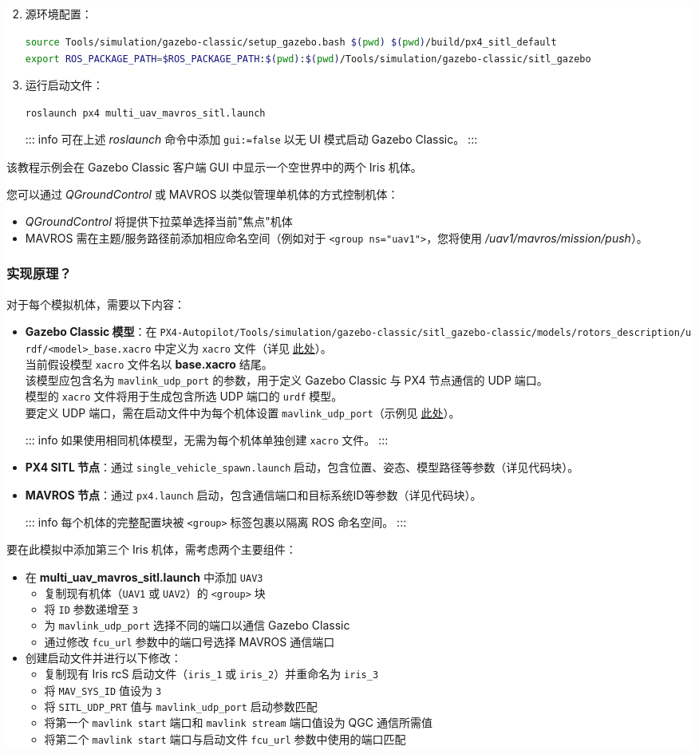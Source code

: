 2. 源环境配置：

   ```sh
   source Tools/simulation/gazebo-classic/setup_gazebo.bash $(pwd) $(pwd)/build/px4_sitl_default
   export ROS_PACKAGE_PATH=$ROS_PACKAGE_PATH:$(pwd):$(pwd)/Tools/simulation/gazebo-classic/sitl_gazebo
   ```

3. 运行启动文件：

   ```sh
   roslaunch px4 multi_uav_mavros_sitl.launch
   ```

   ::: info
   可在上述 _roslaunch_ 命令中添加 `gui:=false` 以无 UI 模式启动 Gazebo Classic。
   :::

该教程示例会在 Gazebo Classic 客户端 GUI 中显示一个空世界中的两个 Iris 机体。

您可以通过 _QGroundControl_ 或 MAVROS 以类似管理单机体的方式控制机体：

- _QGroundControl_ 将提供下拉菜单选择当前"焦点"机体
- MAVROS 需在主题/服务路径前添加相应命名空间（例如对于 `<group ns="uav1">`，您将使用 _/uav1/mavros/mission/push_）。

### 实现原理？

对于每个模拟机体，需要以下内容：

- **Gazebo Classic 模型**：在 `PX4-Autopilot/Tools/simulation/gazebo-classic/sitl_gazebo-classic/models/rotors_description/urdf/<model>_base.xacro` 中定义为 `xacro` 文件（详见 [此处](https://github.com/PX4/PX4-SITL_gazebo-classic/tree/02060a86652b736ca7dd945a524a8bf84eaf5a05/models/rotors_description/urdf)）。  
  当前假设模型 `xacro` 文件名以 **base.xacro** 结尾。  
  该模型应包含名为 `mavlink_udp_port` 的参数，用于定义 Gazebo Classic 与 PX4 节点通信的 UDP 端口。  
  模型的 `xacro` 文件将用于生成包含所选 UDP 端口的 `urdf` 模型。  
  要定义 UDP 端口，需在启动文件中为每个机体设置 `mavlink_udp_port`（示例见 [此处](https://github.com/PX4/PX4-Autopilot/blob/4d0964385b84dc91189f377aafb039d10850e5d6/launch/multi_uav_mavros_sitl.launch#L37)）。

  ::: info
  如果使用相同机体模型，无需为每个机体单独创建 `xacro` 文件。
  :::

- **PX4 SITL 节点**：通过 `single_vehicle_spawn.launch` 启动，包含位置、姿态、模型路径等参数（详见代码块）。
- **MAVROS 节点**：通过 `px4.launch` 启动，包含通信端口和目标系统ID等参数（详见代码块）。

  ::: info
  每个机体的完整配置块被 `<group>` 标签包裹以隔离 ROS 命名空间。
  :::

要在此模拟中添加第三个 Iris 机体，需考虑两个主要组件：

- 在 **multi_uav_mavros_sitl.launch** 中添加 `UAV3`  
  - 复制现有机体（`UAV1` 或 `UAV2`）的 `<group>` 块  
  - 将 `ID` 参数递增至 `3`  
  - 为 `mavlink_udp_port` 选择不同的端口以通信 Gazebo Classic  
  - 通过修改 `fcu_url` 参数中的端口号选择 MAVROS 通信端口
- 创建启动文件并进行以下修改：
  - 复制现有 Iris rcS 启动文件（`iris_1` 或 `iris_2`）并重命名为 `iris_3`  
  - 将 `MAV_SYS_ID` 值设为 `3`  
  - 将 `SITL_UDP_PRT` 值与 `mavlink_udp_port` 启动参数匹配  
  - 将第一个 `mavlink start` 端口和 `mavlink stream` 端口值设为 QGC 通信所需值  
  - 将第二个 `mavlink start` 端口与启动文件 `fcu_url` 参数中使用的端口匹配

